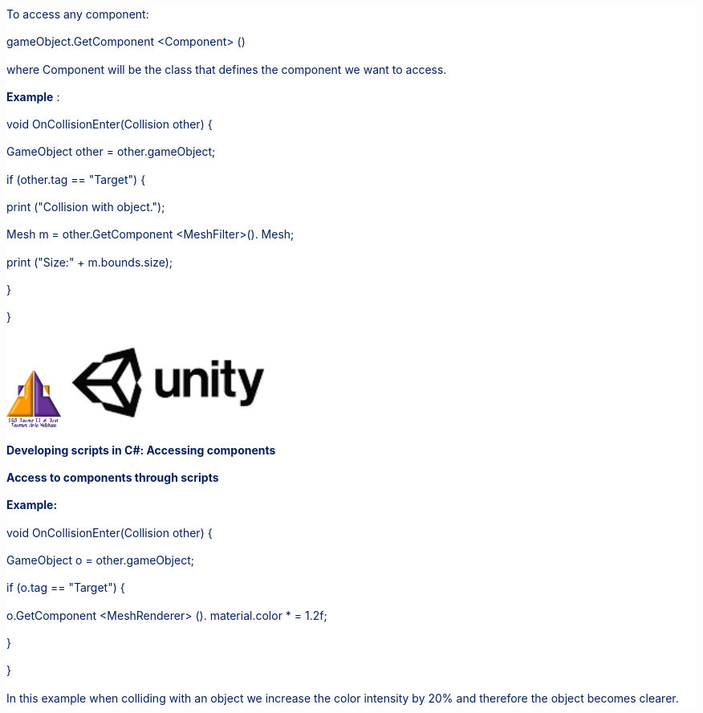 <span style="color:#002060">To access any component:</span>

<span style="color:#002060">gameObject\.GetComponent \<Component> \(\)</span>

<span style="color:#002060">where Component will be the class that defines the component we want to access\.</span>

<span style="color:#002060"> __Example__ </span>  <span style="color:#002060">:</span>

<span style="color:#002060">void OnCollisionEnter\(Collision other\) \{</span>

<span style="color:#002060">GameObject other = other\.gameObject;</span>

<span style="color:#002060">if \(other\.tag == "Target"\) \{</span>

<span style="color:#002060">print \("Collision with object\."\);</span>

<span style="color:#002060">Mesh m = other\.GetComponent \<MeshFilter>\(\)\. Mesh;</span>

<span style="color:#002060">print \("Size:" \+ m\.bounds\.size\);</span>

<span style="color:#002060">\}</span>

<span style="color:#002060">\}</span>

<img src="img/Taller Unity_ Aspectes generals249.png" width=68px />

<img src="img/Taller Unity_ Aspectes generals250.png" width=271px />

<span style="color:#002060"> __Developing scripts in C\#: Accessing components__ </span>

<span style="color:#002060"> __Access to components through scripts__ </span>

<span style="color:#002060"> __Example:__ </span>

<span style="color:#002060">void OnCollisionEnter\(Collision other\) \{</span>

<span style="color:#002060">GameObject o = other\.gameObject;</span>

<span style="color:#002060">if \(o\.tag == "Target"\) \{</span>

<span style="color:#002060">o\.GetComponent \<MeshRenderer> \(\)\. material\.color \* = 1\.2f;</span>

<span style="color:#002060">\}</span>

<span style="color:#002060">\}</span>

<span style="color:#002060">In this example when colliding with an object we increase the color intensity by 20% and therefore the object becomes clearer\.</span>
